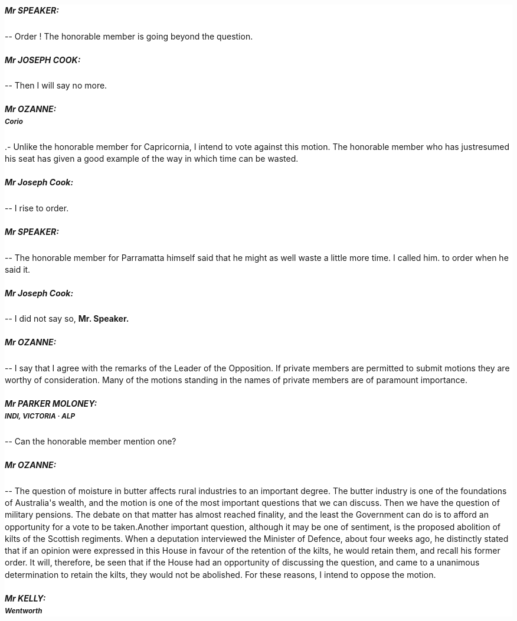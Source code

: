 ##### Mr SPEAKER:

-- Order ! The honorable member is going beyond the question. 

##### Mr JOSEPH COOK:

-- Then I will say no more. 

##### Mr OZANNE:<br><small class="text-muted">Corio</small>

.- Unlike the honorable member for Capricornia, I intend to vote against this motion. The honorable member who has justresumed his seat has given a good example of the way in which time can be wasted. 

##### Mr Joseph Cook:

-- I rise to order. 

##### Mr SPEAKER:

-- The honorable member for Parramatta himself said that he might as well waste a little more time. I called him. to order when he said it. 

##### Mr Joseph Cook:

-- I did not say so,  **Mr. Speaker.** 

##### Mr OZANNE:

-- I say that I agree with the remarks of the Leader of the Opposition. If private members are permitted to submit motions they are worthy of consideration. Many of the motions standing in the names of private members are of paramount importance. 

##### Mr PARKER MOLONEY:<br><small class="text-muted">INDI, VICTORIA &middot; ALP</small>

-- Can the honorable member mention one? 

##### Mr OZANNE:

-- The question of moisture in butter affects rural industries to an important degree. The butter industry is one of the foundations of Australia's wealth, and the motion is one of the most important questions that we can discuss. Then we have the question of military pensions. The debate on that matter has almost reached finality, and the least the Government can do is to afford an opportunity for a vote to be taken.Another important question, although it may be one of sentiment, is the proposed abolition of kilts of the Scottish regiments. When a deputation interviewed the Minister of Defence, about four weeks ago, he distinctly stated that if an opinion were expressed in this House in favour of the retention of the kilts, he would retain them, and recall his former order. It will, therefore, be seen that if the House had an opportunity of discussing the question, and came to a unanimous determination to retain the kilts, they would not be abolished. For these reasons, I intend to oppose the motion. 

##### Mr KELLY:<br><small class="text-muted">Wentworth</small>
